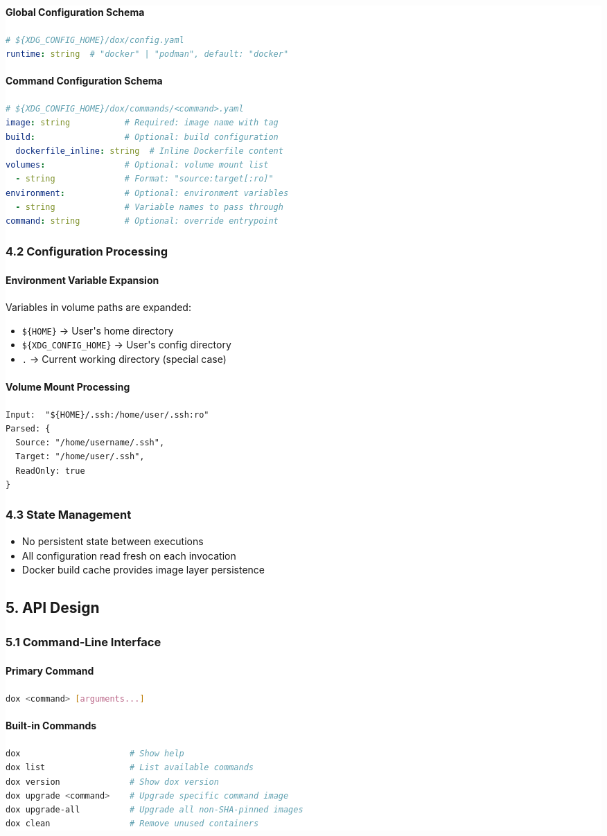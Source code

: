 #### Global Configuration Schema
```yaml
# ${XDG_CONFIG_HOME}/dox/config.yaml
runtime: string  # "docker" | "podman", default: "docker"
```

#### Command Configuration Schema
```yaml
# ${XDG_CONFIG_HOME}/dox/commands/<command>.yaml
image: string           # Required: image name with tag
build:                  # Optional: build configuration
  dockerfile_inline: string  # Inline Dockerfile content
volumes:                # Optional: volume mount list
  - string              # Format: "source:target[:ro]"
environment:            # Optional: environment variables
  - string              # Variable names to pass through
command: string         # Optional: override entrypoint
```

### 4.2 Configuration Processing

#### Environment Variable Expansion
Variables in volume paths are expanded:
- `${HOME}` → User's home directory
- `${XDG_CONFIG_HOME}` → User's config directory
- `.` → Current working directory (special case)

#### Volume Mount Processing
```
Input:  "${HOME}/.ssh:/home/user/.ssh:ro"
Parsed: {
  Source: "/home/username/.ssh",
  Target: "/home/user/.ssh",
  ReadOnly: true
}
```

### 4.3 State Management
- No persistent state between executions
- All configuration read fresh on each invocation
- Docker build cache provides image layer persistence

## 5. API Design

### 5.1 Command-Line Interface

#### Primary Command
```bash
dox <command> [arguments...]
```

#### Built-in Commands
```bash
dox                      # Show help
dox list                 # List available commands
dox version              # Show dox version
dox upgrade <command>    # Upgrade specific command image
dox upgrade-all          # Upgrade all non-SHA-pinned images
dox clean                # Remove unused containers
```
